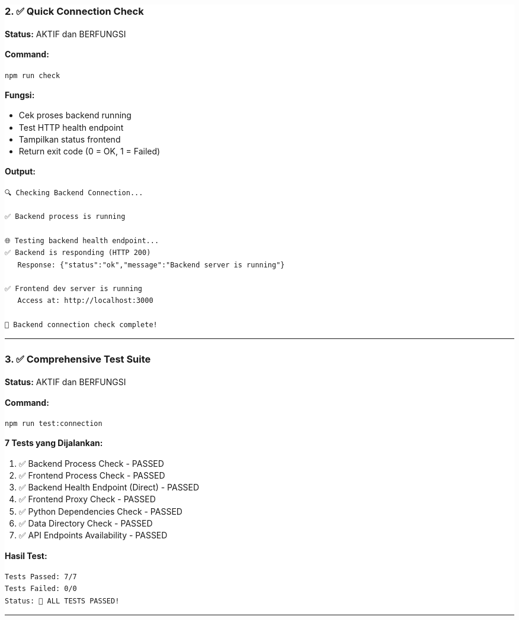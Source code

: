 
### 2. ✅ Quick Connection Check

**Status:** AKTIF dan BERFUNGSI

**Command:**
```bash
npm run check
```

**Fungsi:**
- Cek proses backend running
- Test HTTP health endpoint
- Tampilkan status frontend
- Return exit code (0 = OK, 1 = Failed)

**Output:**
```
🔍 Checking Backend Connection...

✅ Backend process is running

🌐 Testing backend health endpoint...
✅ Backend is responding (HTTP 200)
   Response: {"status":"ok","message":"Backend server is running"}

✅ Frontend dev server is running
   Access at: http://localhost:3000

🎉 Backend connection check complete!
```

---

### 3. ✅ Comprehensive Test Suite

**Status:** AKTIF dan BERFUNGSI

**Command:**
```bash
npm run test:connection
```

**7 Tests yang Dijalankan:**
1. ✅ Backend Process Check - PASSED
2. ✅ Frontend Process Check - PASSED
3. ✅ Backend Health Endpoint (Direct) - PASSED
4. ✅ Frontend Proxy Check - PASSED
5. ✅ Python Dependencies Check - PASSED
6. ✅ Data Directory Check - PASSED
7. ✅ API Endpoints Availability - PASSED

**Hasil Test:**
```
Tests Passed: 7/7
Tests Failed: 0/0
Status: 🎉 ALL TESTS PASSED!
```

---